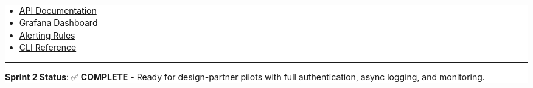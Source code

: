 - [API Documentation](http://localhost:8080/docs)
- [Grafana Dashboard](config/grafana-dashboard.json)
- [Alerting Rules](config/prometheus-rules.yml)
- [CLI Reference](src/cli/keys.ts)

---

**Sprint 2 Status**: ✅ **COMPLETE** - Ready for design-partner pilots with full authentication, async logging, and monitoring.
